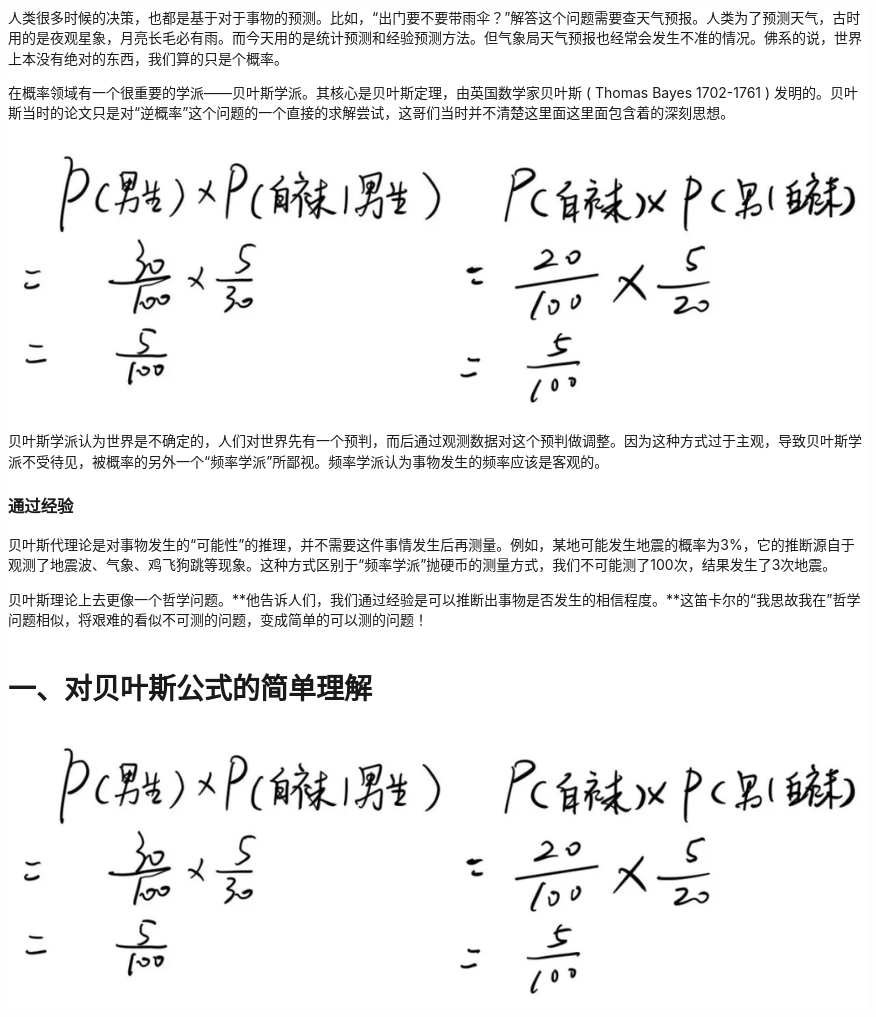 

人类很多时候的决策，也都是基于对于事物的预测。比如，“出门要不要带雨伞？”解答这个问题需要查天气预报。人类为了预测天气，古时用的是夜观星象，月亮长毛必有雨。而今天用的是统计预测和经验预测方法。但气象局天气预报也经常会发生不准的情况。佛系的说，世界上本没有绝对的东西，我们算的只是个概率。



在概率领域有一个很重要的学派——贝叶斯学派。其核心是贝叶斯定理，由英国数学家贝叶斯 ( Thomas Bayes 1702-1761 ) 发明的。贝叶斯当时的论文只是对“逆概率”这个问题的一个直接的求解尝试，这哥们当时并不清楚这里面这里面包含着的深刻思想。

![img](assets/640.webp)



贝叶斯学派认为世界是不确定的，人们对世界先有一个预判，而后通过观测数据对这个预判做调整。因为这种方式过于主观，导致贝叶斯学派不受待见，被概率的另外一个“频率学派”所鄙视。频率学派认为事物发生的频率应该是客观的。

### 通过经验

贝叶斯代理论是对事物发生的“可能性”的推理，并不需要这件事情发生后再测量。例如，某地可能发生地震的概率为3%，它的推断源自于观测了地震波、气象、鸡飞狗跳等现象。这种方式区别于“频率学派”抛硬币的测量方式，我们不可能测了100次，结果发生了3次地震。





贝叶斯理论上去更像一个哲学问题。**他告诉人们，我们通过经验是可以推断出事物是否发生的相信程度。**这笛卡尔的“我思故我在”哲学问题相似，将艰难的看似不可测的问题，变成简单的可以测的问题！

 

# **一、对贝叶斯公式的简单理解**







![img](assets/640.webp)
